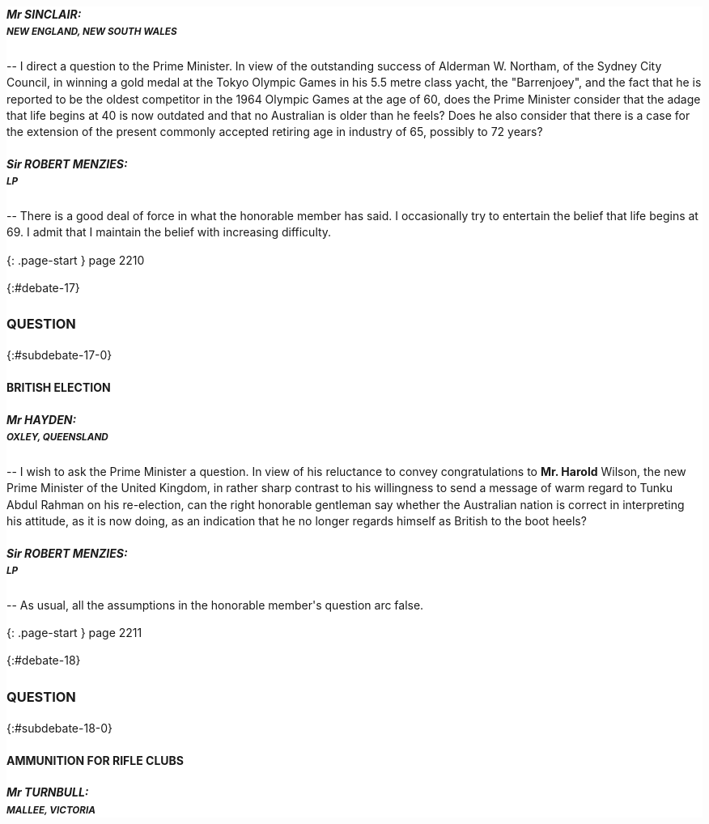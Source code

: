 ##### Mr SINCLAIR:<br><small class="text-muted">NEW ENGLAND, NEW SOUTH WALES</small>

-- I direct a question to the Prime Minister. In view of the outstanding success of Alderman W. Northam, of the Sydney City Council, in winning a gold medal at the Tokyo Olympic Games in his 5.5 metre class yacht, the "Barrenjoey", and the fact that he is reported to be the oldest competitor in the 1964 Olympic Games at the age of 60, does the Prime Minister consider that the adage that life begins at 40 is now outdated and that no Australian is older than he feels? Does he also consider that there is a case for the extension of the present commonly accepted retiring age in industry of 65, possibly to 72 years? 

##### Sir ROBERT MENZIES:<br><small class="text-muted">LP</small>

-- There is a good deal of force in what the honorable member has said. I occasionally try to entertain the belief that life begins at 69. I admit that I maintain the belief with increasing difficulty. 

{: .page-start }
page 2210

{:#debate-17}
### QUESTION

{:#subdebate-17-0}
#### BRITISH ELECTION

##### Mr HAYDEN:<br><small class="text-muted">OXLEY, QUEENSLAND</small>

-- I wish to ask the Prime Minister a question. In view of his reluctance to convey congratulations to  **Mr. Harold**  Wilson, the new Prime Minister of the United Kingdom, in rather sharp contrast to his willingness to send a message of warm regard to Tunku Abdul Rahman on his re-election, can the right honorable gentleman say whether the Australian nation is correct in interpreting his attitude, as it is now doing, as an indication that he no longer regards himself as British to the boot heels? 

##### Sir ROBERT MENZIES:<br><small class="text-muted">LP</small>

-- As usual, all the assumptions in the honorable member's question arc false. 

{: .page-start }
page 2211

{:#debate-18}
### QUESTION

{:#subdebate-18-0}
#### AMMUNITION FOR RIFLE CLUBS

##### Mr TURNBULL:<br><small class="text-muted">MALLEE, VICTORIA</small>
